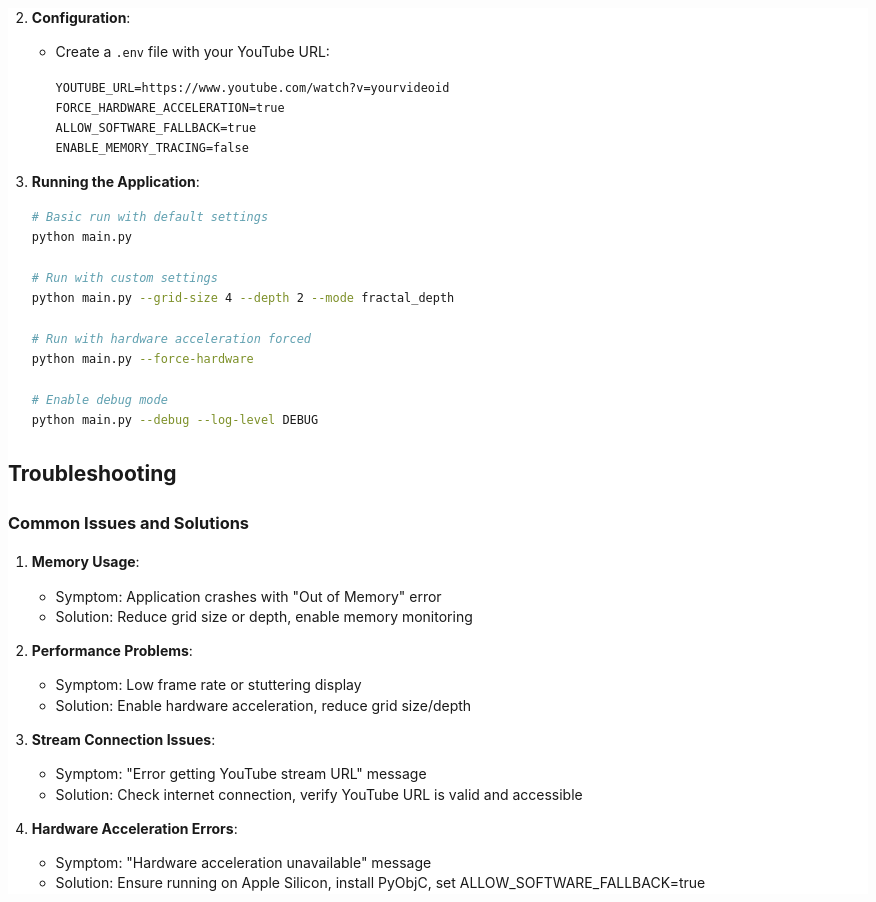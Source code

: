 2. **Configuration**:
   - Create a `.env` file with your YouTube URL:
     ```
     YOUTUBE_URL=https://www.youtube.com/watch?v=yourvideoid
     FORCE_HARDWARE_ACCELERATION=true
     ALLOW_SOFTWARE_FALLBACK=true
     ENABLE_MEMORY_TRACING=false
     ```

3. **Running the Application**:
   ```bash
   # Basic run with default settings
   python main.py
   
   # Run with custom settings
   python main.py --grid-size 4 --depth 2 --mode fractal_depth
   
   # Run with hardware acceleration forced
   python main.py --force-hardware
   
   # Enable debug mode
   python main.py --debug --log-level DEBUG
   ```

## Troubleshooting

### Common Issues and Solutions

1. **Memory Usage**:
   - Symptom: Application crashes with "Out of Memory" error
   - Solution: Reduce grid size or depth, enable memory monitoring

2. **Performance Problems**:
   - Symptom: Low frame rate or stuttering display
   - Solution: Enable hardware acceleration, reduce grid size/depth

3. **Stream Connection Issues**:
   - Symptom: "Error getting YouTube stream URL" message
   - Solution: Check internet connection, verify YouTube URL is valid and accessible

4. **Hardware Acceleration Errors**:
   - Symptom: "Hardware acceleration unavailable" message
   - Solution: Ensure running on Apple Silicon, install PyObjC, set ALLOW_SOFTWARE_FALLBACK=true 